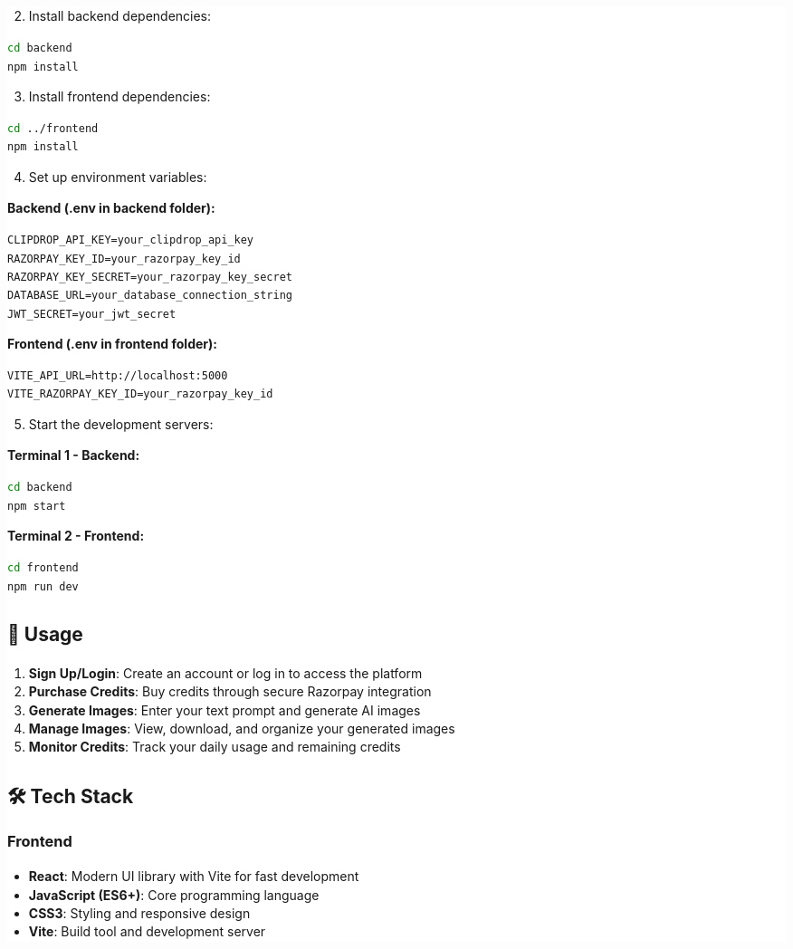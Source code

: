 2. Install backend dependencies:
```bash
cd backend
npm install
```

3. Install frontend dependencies:
```bash
cd ../frontend
npm install
```

4. Set up environment variables:

**Backend (.env in backend folder):**
```env
CLIPDROP_API_KEY=your_clipdrop_api_key
RAZORPAY_KEY_ID=your_razorpay_key_id
RAZORPAY_KEY_SECRET=your_razorpay_key_secret
DATABASE_URL=your_database_connection_string
JWT_SECRET=your_jwt_secret
```

**Frontend (.env in frontend folder):**
```env
VITE_API_URL=http://localhost:5000
VITE_RAZORPAY_KEY_ID=your_razorpay_key_id
```

5. Start the development servers:

**Terminal 1 - Backend:**
```bash
cd backend
npm start
```

**Terminal 2 - Frontend:**
```bash
cd frontend
npm run dev
```

## 📱 Usage

1. **Sign Up/Login**: Create an account or log in to access the platform
2. **Purchase Credits**: Buy credits through secure Razorpay integration
3. **Generate Images**: Enter your text prompt and generate AI images
4. **Manage Images**: View, download, and organize your generated images
5. **Monitor Credits**: Track your daily usage and remaining credits

## 🛠️ Tech Stack

### Frontend
- **React**: Modern UI library with Vite for fast development
- **JavaScript (ES6+)**: Core programming language
- **CSS3**: Styling and responsive design
- **Vite**: Build tool and development server
